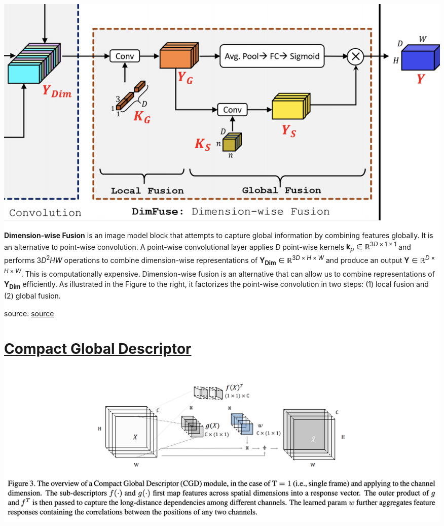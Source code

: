 ![](./img/Screen_Shot_2020-06-21_at_11.44.46_PM.png)

**Dimension-wise Fusion** is an image model block that attempts to capture global information by combining features globally. It is an alternative to point-wise convolution. A point-wise convolutional layer applies $D$ point-wise kernels $\mathbf{k}_p \in \mathbb{R}^{3D \times 1 \times 1}$ and performs $3D^2HW$ operations to combine dimension-wise representations of $\mathbf{Y_{Dim}} \in \mathbb{R}^{3D \times H \times W}$ and produce an output $\mathbf{Y} \in \mathbb{R}^{D \times H \times W}$. This is computationally expensive. Dimension-wise fusion is an alternative that can allow us to combine representations of $\mathbf{Y_{Dim}}$ efficiently. As illustrated in the Figure to the right, it factorizes the point-wise convolution in two steps: (1) local fusion and (2) global fusion.

source: [source](https://arxiv.org/abs/1906.03516v2)
# [Compact Global Descriptor](https://paperswithcode.com/method/compact-global-descriptor)
![](./img/Screen_Shot_2020-06-22_at_4.14.50_PM.png)
